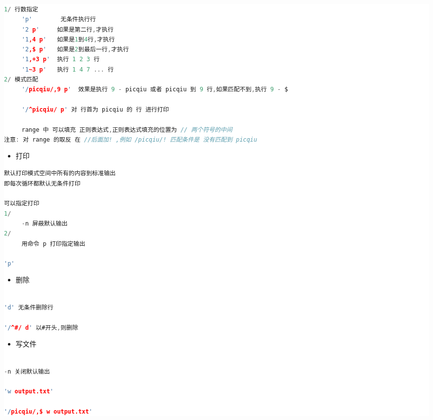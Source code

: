 ```c
1/ 行数指定
     'p'        无条件执行行
     '2 p'     如果是第二行,才执行
     '1,4 p'   如果是1到4行,才执行
     '2,$ p'   如果是2到最后一行,才执行
     '1,+3 p'  执行 1 2 3 行
     '1~3 p'   执行 1 4 7 ... 行
2/ 模式匹配
     '/picqiu/,9 p'  效果是执行 9 - picqiu 或者 picqiu 到 9 行,如果匹配不到,执行 9 - $

     '/^picqiu/ p' 对 行首为 picqiu 的 行 进行打印

     range 中 可以填充 正则表达式,正则表达式填充的位置为 // 两个符号的中间 
注意: 对 range 的取反 在 //后面加! ,例如 /picqiu/! 匹配条件是 没有匹配到 picqiu

```


- 打印

```c
默认打印模式空间中所有的内容到标准输出
即每次循环都默认无条件打印

可以指定打印
1/
     -n 屏蔽默认输出
2/
     用命令 p 打印指定输出

'p'
```

- 删除

```c

'd' 无条件删除行

'/^#/ d' 以#开头,则删除


```

- 写文件

```c

-n 关闭默认输出

'w output.txt'

'/picqiu/,$ w output.txt'


```
